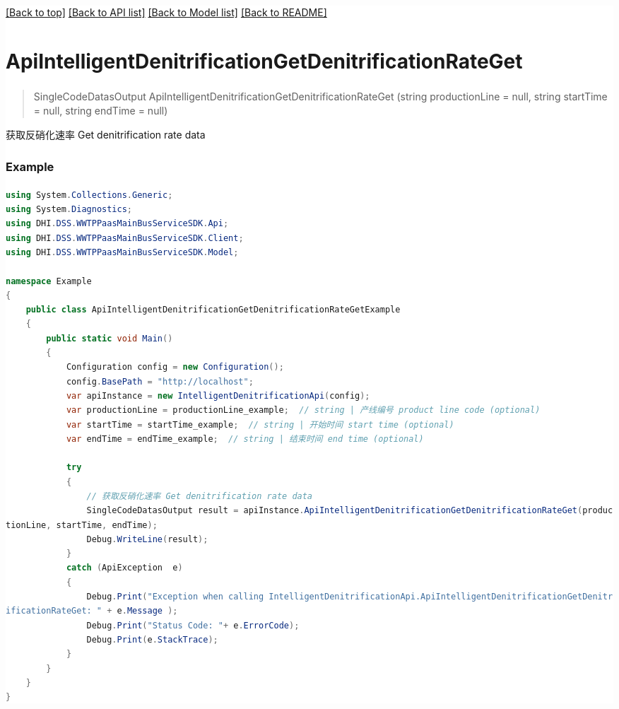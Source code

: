 [[Back to top]](#) [[Back to API list]](../README.md#documentation-for-api-endpoints) [[Back to Model list]](../README.md#documentation-for-models) [[Back to README]](../README.md)

<a name="apiintelligentdenitrificationgetdenitrificationrateget"></a>
# **ApiIntelligentDenitrificationGetDenitrificationRateGet**
> SingleCodeDatasOutput ApiIntelligentDenitrificationGetDenitrificationRateGet (string productionLine = null, string startTime = null, string endTime = null)

获取反硝化速率 Get denitrification rate data

### Example
```csharp
using System.Collections.Generic;
using System.Diagnostics;
using DHI.DSS.WWTPPaasMainBusServiceSDK.Api;
using DHI.DSS.WWTPPaasMainBusServiceSDK.Client;
using DHI.DSS.WWTPPaasMainBusServiceSDK.Model;

namespace Example
{
    public class ApiIntelligentDenitrificationGetDenitrificationRateGetExample
    {
        public static void Main()
        {
            Configuration config = new Configuration();
            config.BasePath = "http://localhost";
            var apiInstance = new IntelligentDenitrificationApi(config);
            var productionLine = productionLine_example;  // string | 产线编号 product line code (optional) 
            var startTime = startTime_example;  // string | 开始时间 start time (optional) 
            var endTime = endTime_example;  // string | 结束时间 end time (optional) 

            try
            {
                // 获取反硝化速率 Get denitrification rate data
                SingleCodeDatasOutput result = apiInstance.ApiIntelligentDenitrificationGetDenitrificationRateGet(productionLine, startTime, endTime);
                Debug.WriteLine(result);
            }
            catch (ApiException  e)
            {
                Debug.Print("Exception when calling IntelligentDenitrificationApi.ApiIntelligentDenitrificationGetDenitrificationRateGet: " + e.Message );
                Debug.Print("Status Code: "+ e.ErrorCode);
                Debug.Print(e.StackTrace);
            }
        }
    }
}
```
